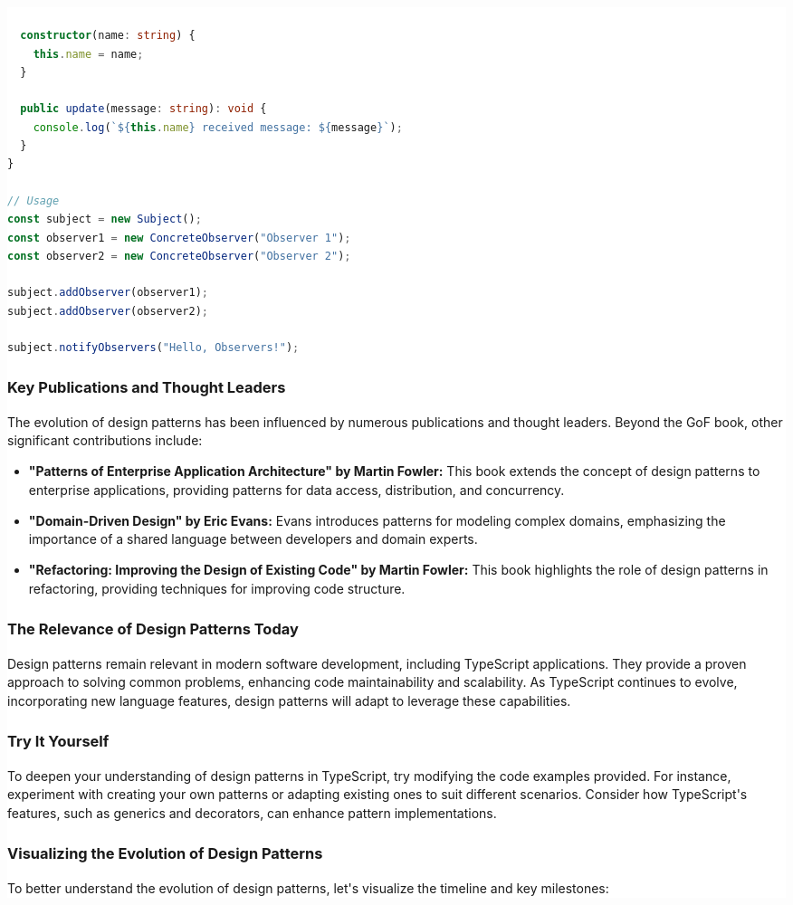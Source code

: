 ```typescript

  constructor(name: string) {
    this.name = name;
  }

  public update(message: string): void {
    console.log(`${this.name} received message: ${message}`);
  }
}

// Usage
const subject = new Subject();
const observer1 = new ConcreteObserver("Observer 1");
const observer2 = new ConcreteObserver("Observer 2");

subject.addObserver(observer1);
subject.addObserver(observer2);

subject.notifyObservers("Hello, Observers!");
```

### Key Publications and Thought Leaders

The evolution of design patterns has been influenced by numerous publications and thought leaders. Beyond the GoF book, other significant contributions include:

- **"Patterns of Enterprise Application Architecture" by Martin Fowler:** This book extends the concept of design patterns to enterprise applications, providing patterns for data access, distribution, and concurrency.

- **"Domain-Driven Design" by Eric Evans:** Evans introduces patterns for modeling complex domains, emphasizing the importance of a shared language between developers and domain experts.

- **"Refactoring: Improving the Design of Existing Code" by Martin Fowler:** This book highlights the role of design patterns in refactoring, providing techniques for improving code structure.

### The Relevance of Design Patterns Today

Design patterns remain relevant in modern software development, including TypeScript applications. They provide a proven approach to solving common problems, enhancing code maintainability and scalability. As TypeScript continues to evolve, incorporating new language features, design patterns will adapt to leverage these capabilities.

### Try It Yourself

To deepen your understanding of design patterns in TypeScript, try modifying the code examples provided. For instance, experiment with creating your own patterns or adapting existing ones to suit different scenarios. Consider how TypeScript's features, such as generics and decorators, can enhance pattern implementations.

### Visualizing the Evolution of Design Patterns

To better understand the evolution of design patterns, let's visualize the timeline and key milestones:
